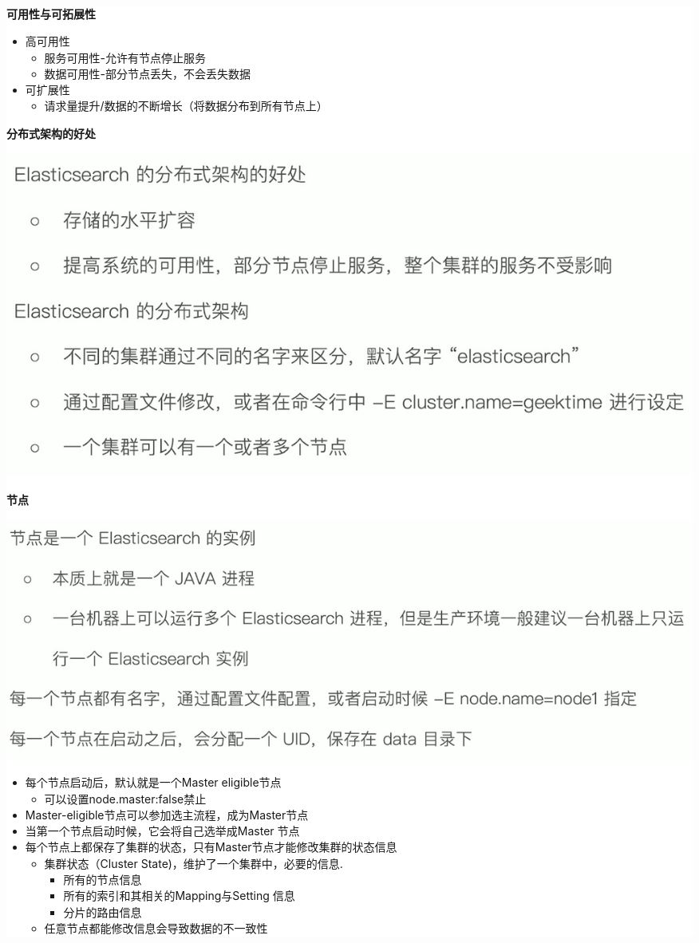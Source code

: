 **可用性与可拓展性**

- 高可用性
  - 服务可用性-允许有节点停止服务
  - 数据可用性-部分节点丢失，不会丢失数据
- 可扩展性
  - 请求量提升/数据的不断增长（将数据分布到所有节点上）

**分布式架构的好处**

![image-20200924005323061](.assets/image-20200924005323061.png)

**节点**

![image-20200924005337491](.assets/image-20200924005337491.png)

- 每个节点启动后，默认就是一个Master eligible节点
  - 可以设置node.master:false禁止
- Master-eligible节点可以参加选主流程，成为Master节点
- 当第一个节点启动时候，它会将自己选举成Master 节点
- 每个节点上都保存了集群的状态，只有Master节点才能修改集群的状态信息
  - 集群状态（Cluster State)，维护了一个集群中，必要的信息.
    - 所有的节点信息
    - 所有的索引和其相关的Mapping与Setting 信息
    - 分片的路由信息
  - 任意节点都能修改信息会导致数据的不一致性
